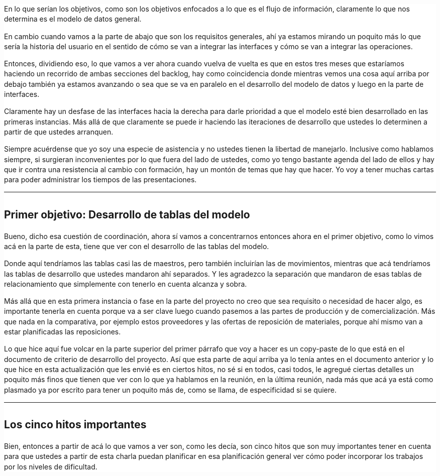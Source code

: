 En lo que serían los objetivos, como son los objetivos enfocados a lo que es el flujo de información, claramente lo que nos determina es el modelo de datos general. 

En cambio cuando vamos a la parte de abajo que son los requisitos generales, ahí ya estamos mirando un poquito más lo que sería la historia del usuario en el sentido de cómo se van a integrar las interfaces y cómo se van a integrar las operaciones.

Entonces, dividiendo eso, lo que vamos a ver ahora cuando vuelva de vuelta es que en estos tres meses que estaríamos haciendo un recorrido de ambas secciones del backlog, hay como coincidencia donde mientras vemos una cosa aquí arriba por debajo también ya estamos avanzando o sea que se va en paralelo en el desarrollo del modelo de datos y luego en la parte de interfaces.

Claramente hay un desfase de las interfaces hacia la derecha para darle prioridad a que el modelo esté bien desarrollado en las primeras instancias. Más allá de que claramente se puede ir haciendo las iteraciones de desarrollo que ustedes lo determinen a partir de que ustedes arranquen.

Siempre acuérdense que yo soy una especie de asistencia y no ustedes tienen la libertad de manejarlo. Inclusive como hablamos siempre, si surgieran inconvenientes por lo que fuera del lado de ustedes, como yo tengo bastante agenda del lado de ellos y hay que ir contra una resistencia al cambio con formación, hay un montón de temas que hay que hacer. Yo voy a tener muchas cartas para poder administrar los tiempos de las presentaciones.

---

## Primer objetivo: Desarrollo de tablas del modelo

Bueno, dicho esa cuestión de coordinación, ahora sí vamos a concentrarnos entonces ahora en el primer objetivo, como lo vimos acá en la parte de esta, tiene que ver con el desarrollo de las tablas del modelo.

Donde aquí tendríamos las tablas casi las de maestros, pero también incluirían las de movimientos, mientras que acá tendríamos las tablas de desarrollo que ustedes mandaron ahí separados. Y les agradezco la separación que mandaron de esas tablas de relacionamiento que simplemente con tenerlo en cuenta alcanza y sobra.

Más allá que en esta primera instancia o fase en la parte del proyecto no creo que sea requisito o necesidad de hacer algo, es importante tenerla en cuenta porque va a ser clave luego cuando pasemos a las partes de producción y de comercialización. Más que nada en la comparativa, por ejemplo estos proveedores y las ofertas de reposición de materiales, porque ahí mismo van a estar planificadas las reposiciones.

Lo que hice aquí fue volcar en la parte superior del primer párrafo que voy a hacer es un copy-paste de lo que está en el documento de criterio de desarrollo del proyecto. Así que esta parte de aquí arriba ya lo tenía antes en el documento anterior y lo que hice en esta actualización que les envié es en ciertos hitos, no sé si en todos, casi todos, le agregué ciertas detalles un poquito más finos que tienen que ver con lo que ya hablamos en la reunión, en la última reunión, nada más que acá ya está como plasmado ya por escrito para tener un poquito más de, como se llama, de especificidad si se quiere.

---

## Los cinco hitos importantes

Bien, entonces a partir de acá lo que vamos a ver son, como les decía, son cinco hitos que son muy importantes tener en cuenta para que ustedes a partir de esta charla puedan planificar en esa planificación general ver cómo poder incorporar los trabajos por los niveles de dificultad.
